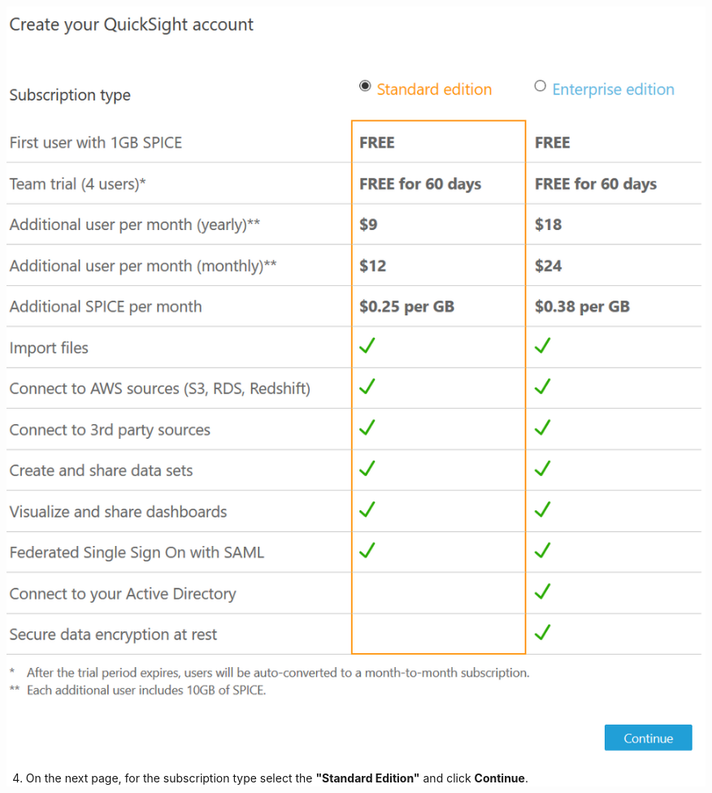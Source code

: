 ![image](images/qsimage2.PNG)

4. On the next page, for the subscription type select the **"Standard Edition"** and click **Continue**.
